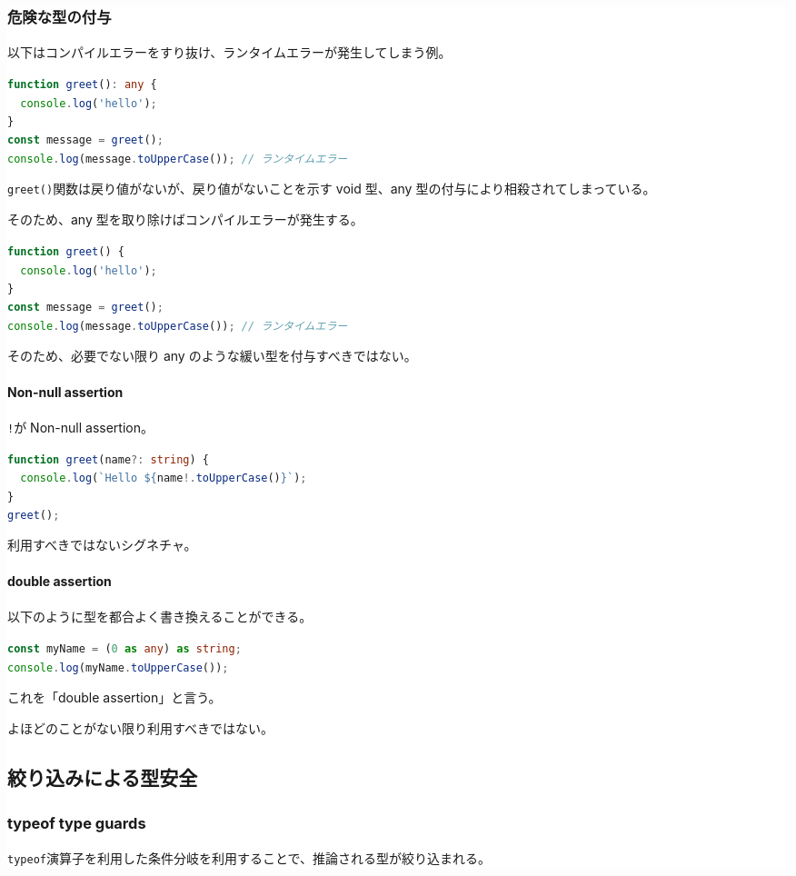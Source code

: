 ### 危険な型の付与

以下はコンパイルエラーをすり抜け、ランタイムエラーが発生してしまう例。

```ts
function greet(): any {
  console.log('hello');
}
const message = greet();
console.log(message.toUpperCase()); // ランタイムエラー
```

`greet()`関数は戻り値がないが、戻り値がないことを示す void 型、any 型の付与により相殺されてしまっている。

そのため、any 型を取り除けばコンパイルエラーが発生する。

```ts
function greet() {
  console.log('hello');
}
const message = greet();
console.log(message.toUpperCase()); // ランタイムエラー
```

そのため、必要でない限り any のような緩い型を付与すべきではない。

#### Non-null assertion

`!`が Non-null assertion。

```ts
function greet(name?: string) {
  console.log(`Hello ${name!.toUpperCase()}`);
}
greet();
```

利用すべきではないシグネチャ。

#### double assertion

以下のように型を都合よく書き換えることができる。

```ts
const myName = (0 as any) as string;
console.log(myName.toUpperCase());
```

これを「double assertion」と言う。

よほどのことがない限り利用すべきではない。

## 絞り込みによる型安全

### typeof type guards

`typeof`演算子を利用した条件分岐を利用することで、推論される型が絞り込まれる。
